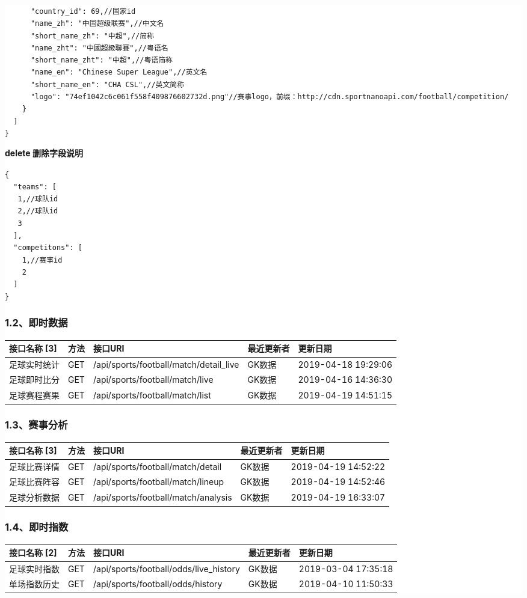 ```
      "country_id": 69,//国家id
      "name_zh": "中国超级联赛",//中文名
      "short_name_zh": "中超",//简称
      "name_zht": "中國超級聯賽",//粤语名
      "short_name_zht": "中超",//粤语简称
      "name_en": "Chinese Super League",//英文名
      "short_name_en": "CHA CSL",//英文简称
      "logo": "74ef1042c6c061f558f409876602732d.png"//赛事logo，前缀：http://cdn.sportnanoapi.com/football/competition/
    }
  ]
}
```
**delete 删除字段说明**
```
{
  "teams": [
   1,//球队id
   2,//球队id
   3
  ],
  "competitons": [
    1,//赛事id
    2
  ]
}
``` 
### 1.2、即时数据
| 接口名称 [3] | 方法 |接口URI | 最近更新者 | 更新日期|
| :---------- | :----| :--------------------------- |:--------- |:----------------|
|足球实时统计|	GET| /api/sports/football/match/detail_live|	 GK数据|	2019-04-18 19:29:06|
|足球即时比分|	GET| /api/sports/football/match/live|	 GK数据|	2019-04-16 14:36:30|
|足球赛程赛果|	GET| /api/sports/football/match/list|	 GK数据|	2019-04-19 14:51:15|

### 1.3、赛事分析
| 接口名称 [3] | 方法 |接口URI | 最近更新者 | 更新日期|
| :---------- | :----| :--------------------------- |:--------- |:----------------|
|足球比赛详情|	GET| /api/sports/football/match/detail|	 GK数据|	2019-04-19 14:52:22|
|足球比赛阵容|	GET| /api/sports/football/match/lineup|	 GK数据|	2019-04-19 14:52:46|
|足球分析数据|	GET| /api/sports/football/match/analysis|	 GK数据|	2019-04-19 16:33:07|


### 1.4、即时指数
| 接口名称 [2] | 方法 |接口URI | 最近更新者 | 更新日期|
| :---------- | :----| :--------------------------- |:--------- |:----------------|
|足球实时指数|	GET| /api/sports/football/odds/live_history|	 GK数据|	2019-03-04 17:35:18|
|单场指数历史|	GET| /api/sports/football/odds/history|	 GK数据|	2019-04-10 11:50:33|
